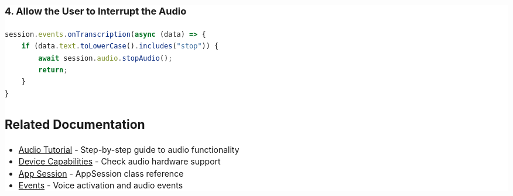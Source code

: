 ### 4. Allow the User to Interrupt the Audio

```typescript
session.events.onTranscription(async (data) => {
    if (data.text.toLowerCase().includes("stop")) {
        await session.audio.stopAudio();
        return;
    }
}
```

## Related Documentation

* [Audio Tutorial](/audio) - Step-by-step guide to audio functionality
* [Device Capabilities](/capabilities) - Check audio hardware support
* [App Session](/reference/app-session) - AppSession class reference
* [Events](/events) - Voice activation and audio events
